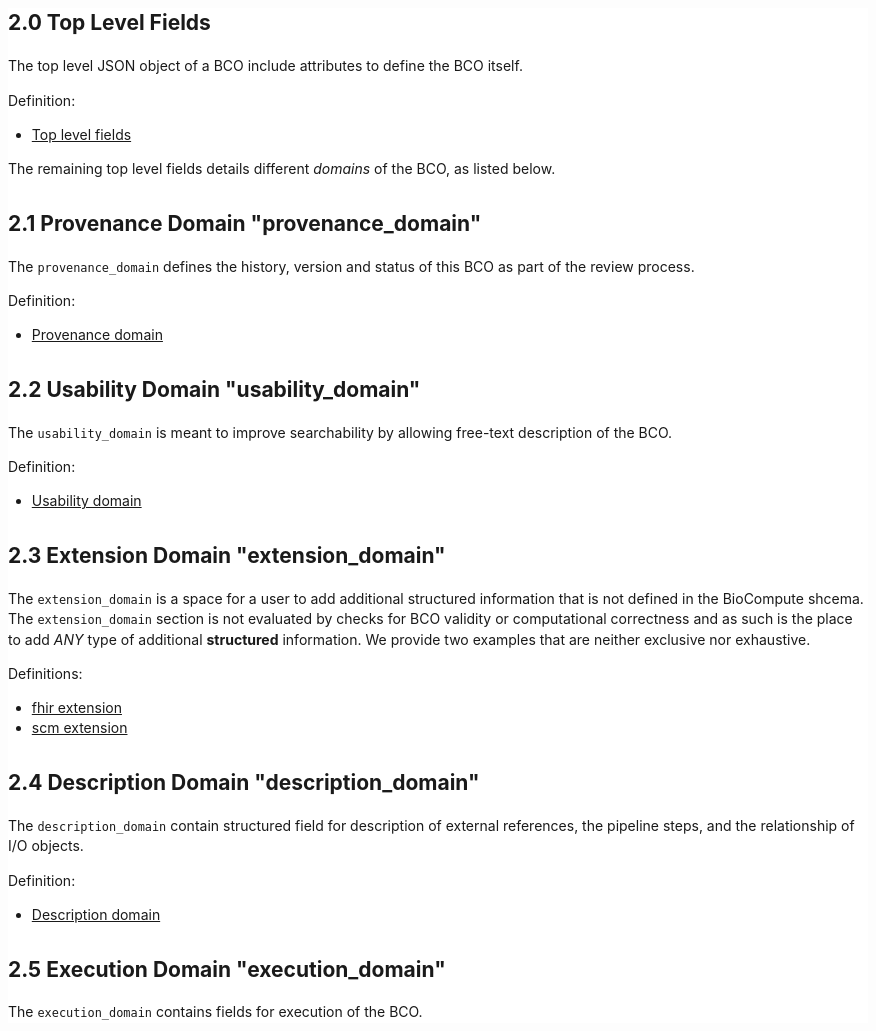 
## 2.0 Top Level Fields

The top level JSON object of a BCO include attributes to define the BCO itself.

Definition:

* [Top level fields](/top-level)

The remaining top level fields details different _domains_ of the BCO, as listed below.

## 2.1 Provenance Domain "provenance_domain"

The `provenance_domain` defines the history, version and status of this BCO as part of the review process.

Definition:

* [Provenance domain](/provenance-domain)


## 2.2 Usability Domain "usability_domain"

The `usability_domain` is meant to improve searchability by allowing free-text description of the BCO.

Definition:

* [Usability domain](/usability-domain)


## 2.3 Extension Domain "extension_domain"

The `extension_domain` is a space for a user to add additional structured information that is not defined in the BioCompute shcema. The `extension_domain` section is not evaluated by checks for BCO validity or computational correctness and as such is the place to add *ANY* type of additional **structured** information. We provide two examples that are neither exclusive nor exhaustive.

Definitions:

* [fhir extension](/extension-fhir)
* [scm extension](/extension-scm)


## 2.4 Description Domain "description_domain"

The `description_domain` contain structured field for description of external references, the pipeline steps, and the relationship of I/O objects.

Definition:

* [Description domain](/description-domain)

## 2.5 Execution Domain "execution_domain"

The `execution_domain` contains fields for execution of the BCO.
